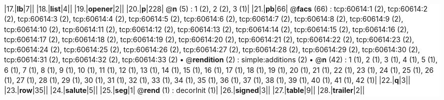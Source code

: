 |17.|__lb__|7||
|18.|__list__|4||
|19.|__opener__|2||
|20.|__p__|228| @__n__ (5) : 1 (2), 2 (2), 3 (1)|
|21.|__pb__|66| @__facs__ (66) : tcp:60614:1 (2), tcp:60614:2 (2), tcp:60614:3 (2), tcp:60614:4 (2), tcp:60614:5 (2), tcp:60614:6 (2), tcp:60614:7 (2), tcp:60614:8 (2), tcp:60614:9 (2), tcp:60614:10 (2), tcp:60614:11 (2), tcp:60614:12 (2), tcp:60614:13 (2), tcp:60614:14 (2), tcp:60614:15 (2), tcp:60614:16 (2), tcp:60614:17 (2), tcp:60614:18 (2), tcp:60614:19 (2), tcp:60614:20 (2), tcp:60614:21 (2), tcp:60614:22 (2), tcp:60614:23 (2), tcp:60614:24 (2), tcp:60614:25 (2), tcp:60614:26 (2), tcp:60614:27 (2), tcp:60614:28 (2), tcp:60614:29 (2), tcp:60614:30 (2), tcp:60614:31 (2), tcp:60614:32 (2), tcp:60614:33 (2)  •  @__rendition__ (2) : simple:additions (2)  •  @__n__ (42) : 1 (1), 2 (1), 3 (1), 4 (1), 5 (1), 6 (1), 7 (1), 8 (1), 9 (1), 10 (1), 11 (1), 12 (1), 13 (1), 14 (1), 15 (1), 16 (1), 17 (1), 18 (1), 19 (1), 20 (1), 21 (1), 22 (1), 23 (1), 24 (1), 25 (1), 26 (1), 27 (1), 28 (1), 29 (1), 30 (1), 31 (1), 32 (1), 33 (1), 34 (1), 35 (1), 36 (1), 37 (1), 38 (1), 39 (1), 40 (1), 41 (1), 42 (1)|
|22.|__q__|3||
|23.|__row__|35||
|24.|__salute__|5||
|25.|__seg__|1| @__rend__ (1) : decorInit (1)|
|26.|__signed__|3||
|27.|__table__|9||
|28.|__trailer__|2||
